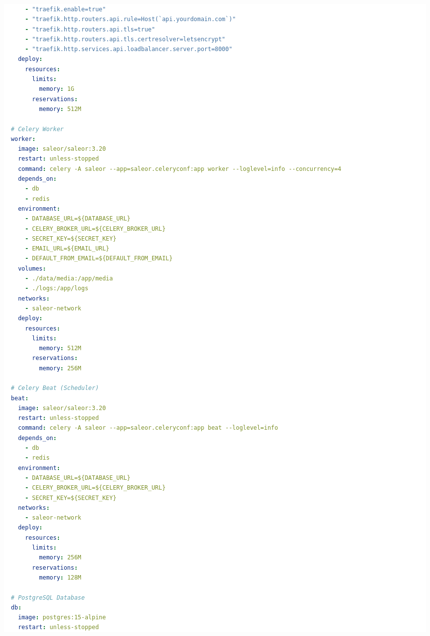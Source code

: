 ```yaml
      - "traefik.enable=true"
      - "traefik.http.routers.api.rule=Host(`api.yourdomain.com`)"
      - "traefik.http.routers.api.tls=true"
      - "traefik.http.routers.api.tls.certresolver=letsencrypt"
      - "traefik.http.services.api.loadbalancer.server.port=8000"
    deploy:
      resources:
        limits:
          memory: 1G
        reservations:
          memory: 512M

  # Celery Worker
  worker:
    image: saleor/saleor:3.20
    restart: unless-stopped
    command: celery -A saleor --app=saleor.celeryconf:app worker --loglevel=info --concurrency=4
    depends_on:
      - db
      - redis
    environment:
      - DATABASE_URL=${DATABASE_URL}
      - CELERY_BROKER_URL=${CELERY_BROKER_URL}
      - SECRET_KEY=${SECRET_KEY}
      - EMAIL_URL=${EMAIL_URL}
      - DEFAULT_FROM_EMAIL=${DEFAULT_FROM_EMAIL}
    volumes:
      - ./data/media:/app/media
      - ./logs:/app/logs
    networks:
      - saleor-network
    deploy:
      resources:
        limits:
          memory: 512M
        reservations:
          memory: 256M

  # Celery Beat (Scheduler)
  beat:
    image: saleor/saleor:3.20
    restart: unless-stopped
    command: celery -A saleor --app=saleor.celeryconf:app beat --loglevel=info
    depends_on:
      - db
      - redis
    environment:
      - DATABASE_URL=${DATABASE_URL}
      - CELERY_BROKER_URL=${CELERY_BROKER_URL}
      - SECRET_KEY=${SECRET_KEY}
    networks:
      - saleor-network
    deploy:
      resources:
        limits:
          memory: 256M
        reservations:
          memory: 128M

  # PostgreSQL Database
  db:
    image: postgres:15-alpine
    restart: unless-stopped
```